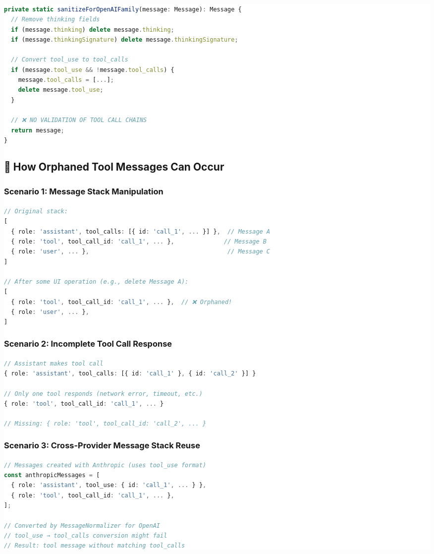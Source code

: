 ```typescript
private static sanitizeForOpenAIFamily(message: Message): Message {
  // Remove thinking fields
  if (message.thinking) delete message.thinking;
  if (message.thinkingSignature) delete message.thinkingSignature;

  // Convert tool_use to tool_calls
  if (message.tool_use && !message.tool_calls) {
    message.tool_calls = [...];
    delete message.tool_use;
  }

  // ❌ NO VALIDATION OF TOOL CALL CHAINS
  return message;
}
```

## 🐛 How Orphaned Tool Messages Can Occur

### Scenario 1: Message Stack Manipulation

```typescript
// Original stack:
[
  { role: 'assistant', tool_calls: [{ id: 'call_1', ... }] },  // Message A
  { role: 'tool', tool_call_id: 'call_1', ... },              // Message B
  { role: 'user', ... },                                       // Message C
]

// After some UI operation (e.g., delete Message A):
[
  { role: 'tool', tool_call_id: 'call_1', ... },  // ❌ Orphaned!
  { role: 'user', ... },
]
```

### Scenario 2: Incomplete Tool Call Response

```typescript
// Assistant makes tool call
{ role: 'assistant', tool_calls: [{ id: 'call_1' }, { id: 'call_2' }] }

// Only one tool responds (network error, timeout, etc.)
{ role: 'tool', tool_call_id: 'call_1', ... }

// Missing: { role: 'tool', tool_call_id: 'call_2', ... }
```

### Scenario 3: Cross-Provider Message Stack Reuse

```typescript
// Messages created with Anthropic (uses tool_use format)
const anthropicMessages = [
  { role: 'assistant', tool_use: { id: 'call_1', ... } },
  { role: 'tool', tool_call_id: 'call_1', ... },
];

// Converted by MessageNormalizer for OpenAI
// tool_use → tool_calls conversion might fail
// Result: tool message without matching tool_calls
```
